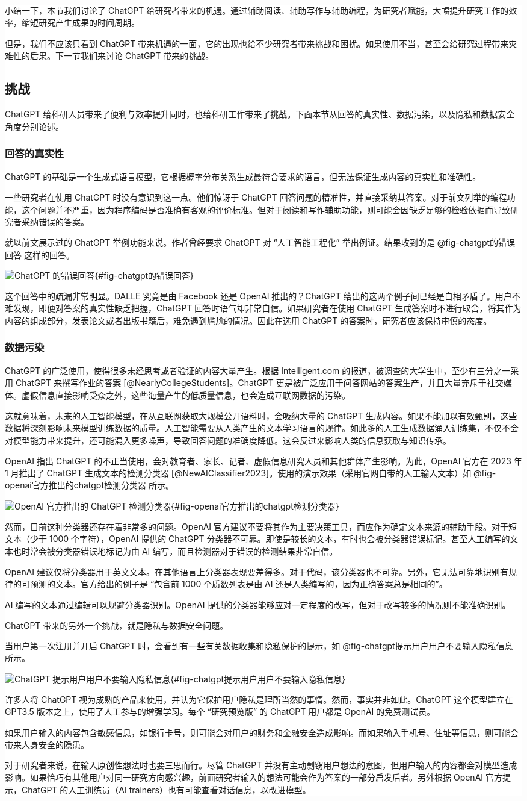 小结一下，本节我们讨论了 ChatGPT 给研究者带来的机遇。通过辅助阅读、辅助写作与辅助编程，为研究者赋能，大幅提升研究工作的效率，缩短研究产生成果的时间周期。

但是，我们不应该只看到 ChatGPT 带来机遇的一面，它的出现也给不少研究者带来挑战和困扰。如果使用不当，甚至会给研究过程带来灾难性的后果。下一节我们来讨论 ChatGPT 带来的挑战。

## 挑战

ChatGPT 给科研人员带来了便利与效率提升同时，也给科研工作带来了挑战。下面本节从回答的真实性、数据污染，以及隐私和数据安全角度分别论述。

### 回答的真实性

ChatGPT 的基础是一个生成式语言模型，它根据概率分布关系生成最符合要求的语言，但无法保证生成内容的真实性和准确性。

一些研究者在使用 ChatGPT 时没有意识到这一点。他们惊讶于 ChatGPT 回答问题的精准性，并直接采纳其答案。对于前文列举的编程功能，这个问题并不严重，因为程序编码是否准确有客观的评价标准。但对于阅读和写作辅助功能，则可能会因缺乏足够的检验依据而导致研究者采纳错误的答案。

就以前文展示过的 ChatGPT 举例功能来说。作者曾经要求 ChatGPT 对 “人工智能工程化” 举出例证。结果收到的是 @fig-chatgpt的错误回答 这样的回答。


![ChatGPT 的错误回答](assets/e2d0f93e15ff597cdbc9d73b7936db7e17a52569.png){#fig-chatgpt的错误回答}

这个回答中的疏漏非常明显。DALLE 究竟是由 Facebook 还是 OpenAI 推出的？ChatGPT 给出的这两个例子间已经是自相矛盾了。用户不难发现，即便对答案的真实性缺乏把握，ChatGPT 回答时语气却非常自信。如果研究者在使用 ChatGPT 生成答案时不进行取舍，将其作为内容的组成部分，发表论文或者出版书籍后，难免遇到尴尬的情况。因此在选用 ChatGPT 的答案时，研究者应该保持审慎的态度。

### 数据污染

ChatGPT 的广泛使用，使得很多未经思考或者验证的内容大量产生。根据 [Intelligent.com](http://Intelligent.com) 的报道，被调查的大学生中，至少有三分之一采用 ChatGPT 来撰写作业的答案 [@NearlyCollegeStudents]。ChatGPT 更是被广泛应用于问答网站的答案生产，并且大量充斥于社交媒体。虚假信息直接影响受众之外，这些海量产生的低质量信息，也会造成互联网数据的污染。

这就意味着，未来的人工智能模型，在从互联网获取大规模公开语料时，会吸纳大量的 ChatGPT 生成内容。如果不能加以有效甄别，这些数据将深刻影响未来模型训练数据的质量。人工智能需要从人类产生的文本学习语言的规律。如此多的人工生成数据涌入训练集，不仅不会对模型能力带来提升，还可能混入更多噪声，导致回答问题的准确度降低。这会反过来影响人类的信息获取与知识传承。

OpenAI 指出 ChatGPT 的不正当使用，会对教育者、家长、记者、虚假信息研究人员和其他群体产生影响。为此，OpenAI 官方在 2023 年 1 月推出了 ChatGPT 生成文本的检测分类器 [@NewAIClassifier2023]。使用的演示效果（采用官网自带的人工输入文本）如 @fig-openai官方推出的chatgpt检测分类器 所示。

![OpenAI 官方推出的 ChatGPT 检测分类器](assets/9fd13f5a99e9a6362ab8cbb0cfa07f7d9180391b.png){#fig-openai官方推出的chatgpt检测分类器}

然而，目前这种分类器还存在着非常多的问题。OpenAI 官方建议不要将其作为主要决策工具，而应作为确定文本来源的辅助手段。对于短文本（少于 1000 个字符），OpenAI 提供的 ChatGPT 分类器不可靠。即使是较长的文本，有时也会被分类器错误标记。甚至人工编写的文本也时常会被分类器错误地标记为由 AI 编写，而且检测器对于错误的检测结果非常自信。

OpenAI 建议仅将分类器用于英文文本。在其他语言上分类器表现要差得多。对于代码，该分类器也不可靠。另外，它无法可靠地识别有规律的可预测的文本。官方给出的例子是 “包含前 1000 个质数列表是由 AI 还是人类编写的，因为正确答案总是相同的”。

AI 编写的文本通过编辑可以规避分类器识别。OpenAI 提供的分类器能够应对一定程度的改写，但对于改写较多的情况则不能准确识别。

ChatGPT 带来的另外一个挑战，就是隐私与数据安全问题。

当用户第一次注册并开启 ChatGPT 时，会看到有一些有关数据收集和隐私保护的提示，如 @fig-chatgpt提示用户用户不要输入隐私信息 所示。

![ChatGPT 提示用户用户不要输入隐私信息](assets/41ddb56383c07584e4f50e4dfcaa142fa219f54a.jpg){#fig-chatgpt提示用户用户不要输入隐私信息}

许多人将 ChatGPT 视为成熟的产品来使用，并认为它保护用户隐私是理所当然的事情。然而，事实并非如此。ChatGPT 这个模型建立在 GPT3.5 版本之上，使用了人工参与的增强学习。每个 “研究预览版” 的 ChatGPT 用户都是 OpenAI 的免费测试员。

如果用户输入的内容包含敏感信息，如银行卡号，则可能会对用户的财务和金融安全造成影响。而如果输入手机号、住址等信息，则可能会带来人身安全的隐患。

对于研究者来说，在输入原创性想法时也要三思而行。尽管 ChatGPT 并没有主动剽窃用户想法的意图，但用户输入的内容都会对模型造成影响。如果恰巧有其他用户对同一研究方向感兴趣，前面研究者输入的想法可能会作为答案的一部分启发后者。另外根据 OpenAI 官方提示，ChatGPT 的人工训练员（AI trainers）也有可能查看对话信息，以改进模型。
